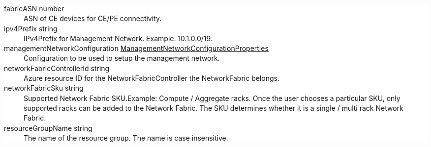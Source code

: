 <div>
<pulumi-choosable type="language" values="javascript,typescript">
<dl class="resources-properties"><dt class="property-required"
            title="Required">
        <span id="fabricasn_nodejs">
<a data-swiftype-name="resource-property" data-swiftype-type="text" href="#fabricasn_nodejs" style="color: inherit; text-decoration: inherit;">fabric<wbr>ASN</a>
</span>
        <span class="property-indicator"></span>
        <span class="property-type">number</span>
    </dt>
    <dd>ASN of CE devices for CE/PE connectivity.</dd><dt class="property-required"
            title="Required">
        <span id="ipv4prefix_nodejs">
<a data-swiftype-name="resource-property" data-swiftype-type="text" href="#ipv4prefix_nodejs" style="color: inherit; text-decoration: inherit;">ipv4Prefix</a>
</span>
        <span class="property-indicator"></span>
        <span class="property-type">string</span>
    </dt>
    <dd>IPv4Prefix for Management Network. Example: 10.1.0.0/19.</dd><dt class="property-required"
            title="Required">
        <span id="managementnetworkconfiguration_nodejs">
<a data-swiftype-name="resource-property" data-swiftype-type="text" href="#managementnetworkconfiguration_nodejs" style="color: inherit; text-decoration: inherit;">management<wbr>Network<wbr>Configuration</a>
</span>
        <span class="property-indicator"></span>
        <span class="property-type"><a href="#managementnetworkconfigurationproperties">Management<wbr>Network<wbr>Configuration<wbr>Properties</a></span>
    </dt>
    <dd>Configuration to be used to setup the management network.</dd><dt class="property-required property-replacement"
            title="Required">
        <span id="networkfabriccontrollerid_nodejs">
<a data-swiftype-name="resource-property" data-swiftype-type="text" href="#networkfabriccontrollerid_nodejs" style="color: inherit; text-decoration: inherit;">network<wbr>Fabric<wbr>Controller<wbr>Id</a>
</span>
        <span class="property-indicator"></span>
        <span class="property-type">string</span>
    </dt>
    <dd>Azure resource ID for the NetworkFabricController the NetworkFabric belongs.</dd><dt class="property-required property-replacement"
            title="Required">
        <span id="networkfabricsku_nodejs">
<a data-swiftype-name="resource-property" data-swiftype-type="text" href="#networkfabricsku_nodejs" style="color: inherit; text-decoration: inherit;">network<wbr>Fabric<wbr>Sku</a>
</span>
        <span class="property-indicator"></span>
        <span class="property-type">string</span>
    </dt>
    <dd>Supported Network Fabric SKU.Example: Compute / Aggregate racks. Once the user chooses a particular SKU, only supported racks can be added to the Network Fabric. The SKU determines whether it is a single / multi rack Network Fabric.</dd><dt class="property-required property-replacement"
            title="Required">
        <span id="resourcegroupname_nodejs">
<a data-swiftype-name="resource-property" data-swiftype-type="text" href="#resourcegroupname_nodejs" style="color: inherit; text-decoration: inherit;">resource<wbr>Group<wbr>Name</a>
</span>
        <span class="property-indicator"></span>
        <span class="property-type">string</span>
    </dt>
    <dd>The name of the resource group. The name is case insensitive.</dd><dt class="property-required"